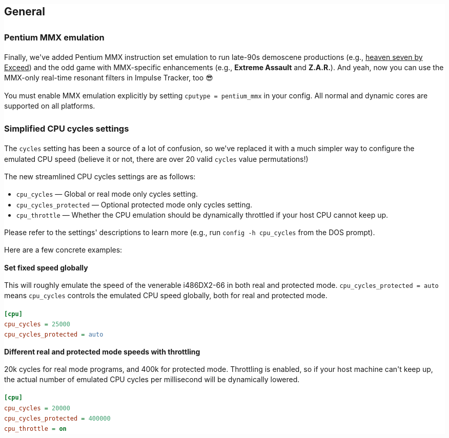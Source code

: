 
## General

### Pentium MMX emulation

Finally, we've added Pentium MMX instruction set emulation to run late-90s
demoscene productions (e.g., [heaven seven by
Exceed](https://m.pouet.net/prod.php?which=5)) and the odd game with
MMX-specific enhancements (e.g., **Extreme Assault** and **Z.A.R.**). And
yeah, now you can use the MMX-only real-time resonant filters in Impulse
Tracker, too :sunglasses:

You must enable MMX emulation explicitly by setting `cputype = pentium_mmx` in
your config. All normal and dynamic cores are supported on all platforms.


### Simplified CPU cycles settings

The `cycles` setting has been a source of a lot of confusion, so we've
replaced it with a much simpler way to configure the emulated CPU speed
(believe it or not, there are over 20 valid `cycles` value permutations!)

The new streamlined CPU cycles settings are as follows:

- `cpu_cycles` — Global or real mode only cycles setting.
- `cpu_cycles_protected` — Optional protected mode only cycles setting.
- `cpu_throttle` — Whether the CPU emulation should be dynamically throttled if your host CPU cannot keep up.

Please refer to the settings' descriptions to learn more (e.g., run `config -h
cpu_cycles` from the DOS prompt).

Here are a few concrete examples:

**Set fixed speed globally**

This will roughly emulate the speed of the venerable i486DX2-66 in both real and protected mode. `cpu_cycles_protected = auto` means `cpu_cycles` controls the emulated CPU speed globally, both for real and protected mode.

```ini
[cpu]
cpu_cycles = 25000
cpu_cycles_protected = auto
```

**Different real and protected mode speeds with throttling**

20k cycles for real mode programs, and 400k for protected mode. Throttling is enabled, so if your host machine can't keep up, the actual number of emulated CPU cycles per millisecond will be dynamically lowered.

```ini
[cpu]
cpu_cycles = 20000
cpu_cycles_protected = 400000
cpu_throttle = on
```
